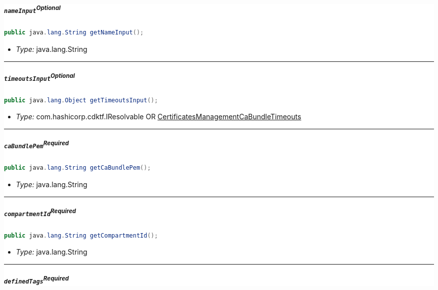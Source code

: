 ##### `nameInput`<sup>Optional</sup> <a name="nameInput" id="rhizo-co-terraform-provider-oci.certificatesManagementCaBundle.CertificatesManagementCaBundle.property.nameInput"></a>

```java
public java.lang.String getNameInput();
```

- *Type:* java.lang.String

---

##### `timeoutsInput`<sup>Optional</sup> <a name="timeoutsInput" id="rhizo-co-terraform-provider-oci.certificatesManagementCaBundle.CertificatesManagementCaBundle.property.timeoutsInput"></a>

```java
public java.lang.Object getTimeoutsInput();
```

- *Type:* com.hashicorp.cdktf.IResolvable OR <a href="#rhizo-co-terraform-provider-oci.certificatesManagementCaBundle.CertificatesManagementCaBundleTimeouts">CertificatesManagementCaBundleTimeouts</a>

---

##### `caBundlePem`<sup>Required</sup> <a name="caBundlePem" id="rhizo-co-terraform-provider-oci.certificatesManagementCaBundle.CertificatesManagementCaBundle.property.caBundlePem"></a>

```java
public java.lang.String getCaBundlePem();
```

- *Type:* java.lang.String

---

##### `compartmentId`<sup>Required</sup> <a name="compartmentId" id="rhizo-co-terraform-provider-oci.certificatesManagementCaBundle.CertificatesManagementCaBundle.property.compartmentId"></a>

```java
public java.lang.String getCompartmentId();
```

- *Type:* java.lang.String

---

##### `definedTags`<sup>Required</sup> <a name="definedTags" id="rhizo-co-terraform-provider-oci.certificatesManagementCaBundle.CertificatesManagementCaBundle.property.definedTags"></a>
